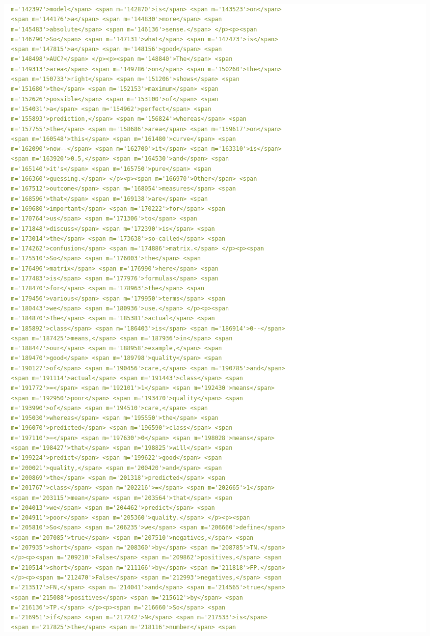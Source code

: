```yaml
  m='142397'>model</span> <span m='142870'>is</span> <span m='143523'>on</span>
  <span m='144176'>a</span> <span m='144830'>more</span> <span
  m='145483'>absolute</span> <span m='146136'>sense.</span> </p><p><span
  m='146790'>So</span> <span m='147131'>what</span> <span m='147473'>is</span>
  <span m='147815'>a</span> <span m='148156'>good</span> <span
  m='148498'>AUC?</span> </p><p><span m='148840'>The</span> <span
  m='149313'>area</span> <span m='149786'>on</span> <span m='150260'>the</span>
  <span m='150733'>right</span> <span m='151206'>shows</span> <span
  m='151680'>the</span> <span m='152153'>maximum</span> <span
  m='152626'>possible</span> <span m='153100'>of</span> <span
  m='154031'>a</span> <span m='154962'>perfect</span> <span
  m='155893'>prediction,</span> <span m='156824'>whereas</span> <span
  m='157755'>the</span> <span m='158686'>area</span> <span m='159617'>on</span>
  <span m='160548'>this</span> <span m='161480'>curve</span> <span
  m='162090'>now--</span> <span m='162700'>it</span> <span m='163310'>is</span>
  <span m='163920'>0.5,</span> <span m='164530'>and</span> <span
  m='165140'>it's</span> <span m='165750'>pure</span> <span
  m='166360'>guessing.</span> </p><p><span m='166970'>Other</span> <span
  m='167512'>outcome</span> <span m='168054'>measures</span> <span
  m='168596'>that</span> <span m='169138'>are</span> <span
  m='169680'>important</span> <span m='170222'>for</span> <span
  m='170764'>us</span> <span m='171306'>to</span> <span
  m='171848'>discuss</span> <span m='172390'>is</span> <span
  m='173014'>the</span> <span m='173638'>so-called</span> <span
  m='174262'>confusion</span> <span m='174886'>matrix.</span> </p><p><span
  m='175510'>So</span> <span m='176003'>the</span> <span
  m='176496'>matrix</span> <span m='176990'>here</span> <span
  m='177483'>is</span> <span m='177976'>formulas</span> <span
  m='178470'>for</span> <span m='178963'>the</span> <span
  m='179456'>various</span> <span m='179950'>terms</span> <span
  m='180443'>we</span> <span m='180936'>use.</span> </p><p><span
  m='184870'>The</span> <span m='185381'>actual</span> <span
  m='185892'>class</span> <span m='186403'>is</span> <span m='186914'>0--</span>
  <span m='187425'>means,</span> <span m='187936'>in</span> <span
  m='188447'>our</span> <span m='188958'>example,</span> <span
  m='189470'>good</span> <span m='189798'>quality</span> <span
  m='190127'>of</span> <span m='190456'>care,</span> <span m='190785'>and</span>
  <span m='191114'>actual</span> <span m='191443'>class</span> <span
  m='191772'>=</span> <span m='192101'>1</span> <span m='192430'>means</span>
  <span m='192950'>poor</span> <span m='193470'>quality</span> <span
  m='193990'>of</span> <span m='194510'>care,</span> <span
  m='195030'>whereas</span> <span m='195550'>the</span> <span
  m='196070'>predicted</span> <span m='196590'>class</span> <span
  m='197110'>=</span> <span m='197630'>0</span> <span m='198028'>means</span>
  <span m='198427'>that</span> <span m='198825'>will</span> <span
  m='199224'>predict</span> <span m='199622'>good</span> <span
  m='200021'>quality,</span> <span m='200420'>and</span> <span
  m='200869'>the</span> <span m='201318'>predicted</span> <span
  m='201767'>class</span> <span m='202216'>=</span> <span m='202665'>1</span>
  <span m='203115'>mean</span> <span m='203564'>that</span> <span
  m='204013'>we</span> <span m='204462'>predict</span> <span
  m='204911'>poor</span> <span m='205360'>quality.</span> </p><p><span
  m='205810'>So</span> <span m='206235'>we</span> <span m='206660'>define</span>
  <span m='207085'>true</span> <span m='207510'>negatives,</span> <span
  m='207935'>short</span> <span m='208360'>by</span> <span m='208785'>TN.</span>
  </p><p><span m='209210'>False</span> <span m='209862'>positives,</span> <span
  m='210514'>short</span> <span m='211166'>by</span> <span m='211818'>FP.</span>
  </p><p><span m='212470'>False</span> <span m='212993'>negatives,</span> <span
  m='213517'>FN,</span> <span m='214041'>and</span> <span m='214565'>true</span>
  <span m='215088'>positives</span> <span m='215612'>by</span> <span
  m='216136'>TP.</span> </p><p><span m='216660'>So</span> <span
  m='216951'>if</span> <span m='217242'>N</span> <span m='217533'>is</span>
  <span m='217825'>the</span> <span m='218116'>number</span> <span
```
